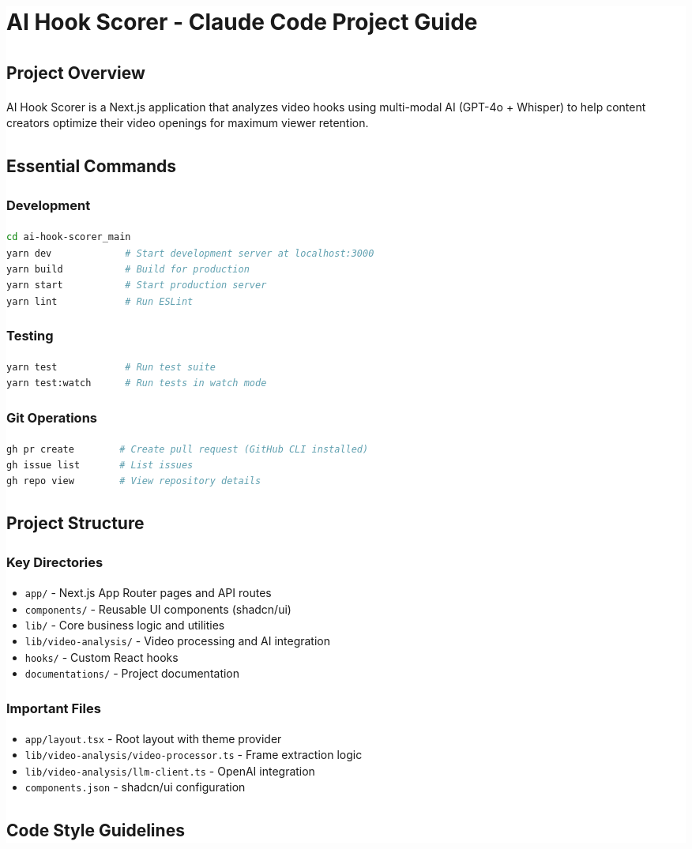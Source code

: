 # AI Hook Scorer - Claude Code Project Guide

## Project Overview
AI Hook Scorer is a Next.js application that analyzes video hooks using multi-modal AI (GPT-4o + Whisper) to help content creators optimize their video openings for maximum viewer retention.

## Essential Commands

### Development
```bash
cd ai-hook-scorer_main
yarn dev             # Start development server at localhost:3000
yarn build           # Build for production
yarn start           # Start production server
yarn lint            # Run ESLint
```

### Testing
```bash
yarn test            # Run test suite
yarn test:watch      # Run tests in watch mode
```

### Git Operations
```bash
gh pr create        # Create pull request (GitHub CLI installed)
gh issue list       # List issues
gh repo view        # View repository details
```

## Project Structure

### Key Directories
- `app/` - Next.js App Router pages and API routes
- `components/` - Reusable UI components (shadcn/ui)
- `lib/` - Core business logic and utilities
- `lib/video-analysis/` - Video processing and AI integration
- `hooks/` - Custom React hooks
- `documentations/` - Project documentation

### Important Files
- `app/layout.tsx` - Root layout with theme provider
- `lib/video-analysis/video-processor.ts` - Frame extraction logic
- `lib/video-analysis/llm-client.ts` - OpenAI integration
- `components.json` - shadcn/ui configuration

## Code Style Guidelines
